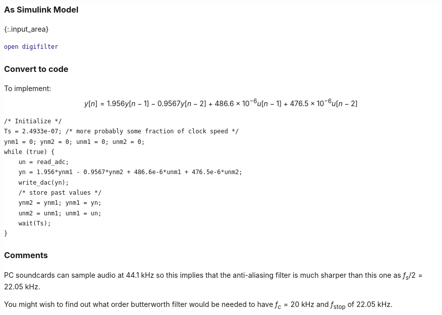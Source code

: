 ### As Simulink Model



{:.input_area}
```matlab
open digifilter
```


### Convert to code

To implement:
$$y[n] = 1.956 y[n-1] - 0.9567 y[n - 2] + 486.6\times 10^{-6} u[n-1] + 476.5\times 10^{-6} u[n-2]$$

    /* Initialize */
    Ts = 2.4933e-07; /* more probably some fraction of clock speed */
    ynm1 = 0; ynm2 = 0; unm1 = 0; unm2 = 0;
    while (true) {
        un = read_adc;
        yn = 1.956*ynm1 - 0.9567*ynm2 + 486.6e-6*unm1 + 476.5e-6*unm2;
        write_dac(yn);
        /* store past values */
        ynm2 = ynm1; ynm1 = yn;
        unm2 = unm1; unm1 = un;
        wait(Ts);
    }

### Comments

PC soundcards can sample audio at 44.1 kHz so this implies that the anti-aliasing filter is much sharper than this one as $f_s/2 = 22.05$ kHz.

You might wish to find out what order butterworth filter would be needed to have $f_c = 20$ kHz and $f_{\mathrm{stop}}$ of 22.05 kHz.
